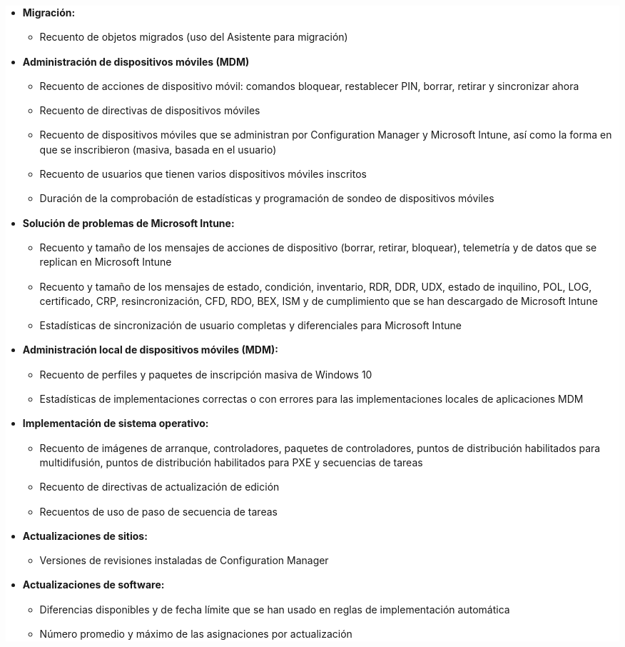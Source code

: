 - **Migración:**

  - Recuento de objetos migrados (uso del Asistente para migración)



- **Administración de dispositivos móviles (MDM)**  

    - Recuento de acciones de dispositivo móvil: comandos bloquear, restablecer PIN, borrar, retirar y sincronizar ahora

    - Recuento de directivas de dispositivos móviles  

    - Recuento de dispositivos móviles que se administran por Configuration Manager y Microsoft Intune, así como la forma en que se inscribieron (masiva, basada en el usuario)  

    - Recuento de usuarios que tienen varios dispositivos móviles inscritos  

    - Duración de la comprobación de estadísticas y programación de sondeo de dispositivos móviles  




- **Solución de problemas de Microsoft Intune:**

    - Recuento y tamaño de los mensajes de acciones de dispositivo (borrar, retirar, bloquear), telemetría y de datos que se replican en Microsoft Intune

    - Recuento y tamaño de los mensajes de estado, condición, inventario, RDR, DDR, UDX, estado de inquilino, POL, LOG, certificado, CRP, resincronización, CFD, RDO, BEX, ISM y de cumplimiento que se han descargado de Microsoft Intune

    - Estadísticas de sincronización de usuario completas y diferenciales para Microsoft Intune



- **Administración local de dispositivos móviles (MDM):**  

    - Recuento de perfiles y paquetes de inscripción masiva de Windows 10  

    - Estadísticas de implementaciones correctas o con errores para las implementaciones locales de aplicaciones MDM  




- **Implementación de sistema operativo:**  

    - Recuento de imágenes de arranque, controladores, paquetes de controladores, puntos de distribución habilitados para multidifusión, puntos de distribución habilitados para PXE y secuencias de tareas  

    - Recuento de directivas de actualización de edición

    - Recuentos de uso de paso de secuencia de tareas



- **Actualizaciones de sitios:**

    - Versiones de revisiones instaladas de Configuration Manager



- **Actualizaciones de software:**  

    - Diferencias disponibles y de fecha límite que se han usado en reglas de implementación automática  

    - Número promedio y máximo de las asignaciones por actualización  
